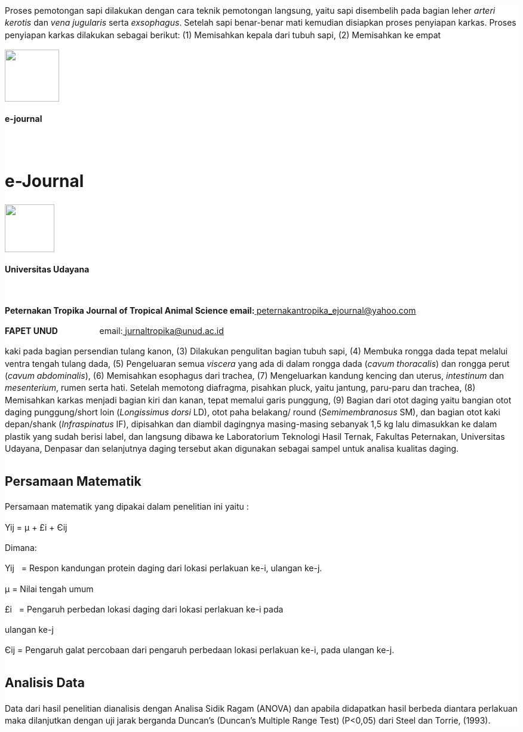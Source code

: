 <p><span class="font4">Proses pemotongan sapi dilakukan dengan cara teknik pemotongan langsung, yaitu sapi disembelih pada bagian leher </span><span class="font4" style="font-style:italic;">arteri kerotis</span><span class="font4"> dan </span><span class="font4" style="font-style:italic;">vena jugularis</span><span class="font4"> serta </span><span class="font4" style="font-style:italic;">exsophagus</span><span class="font4">. Setelah sapi benar-benar mati kemudian disiapkan proses penyiapan karkas. Proses penyiapan karkas dilakukan sebagai berikut: (1) Memisahkan kepala dari tubuh sapi, (2) Memisahkan ke empat</span></p>
<div><img src="https://jurnal.harianregional.com/media/27297-3.jpg" alt="" style="width:68pt;height:65pt;">
<p><span class="font2" style="font-weight:bold;">e-journal</span></p>
</div><br clear="all">
<h1><a name="bookmark31"></a><span class="font5" style="font-weight:bold;"><a name="bookmark32"></a>e-Journal</span></h1>
<div><img src="https://jurnal.harianregional.com/media/27297-4.jpg" alt="" style="width:62pt;height:60pt;">
<p><span class="font2" style="font-weight:bold;">Universitas Udayana</span></p>
</div><br clear="all">
<p><span class="font6" style="font-weight:bold;">Peternakan Tropika </span><span class="font7" style="font-weight:bold;">Journal of Tropical Animal Science </span><span class="font0" style="font-weight:bold;">email:</span><a href="mailto:peternakantropika_ejournal@yahoo.com"><span class="font0" style="font-weight:bold;"> </span><span class="font0" style="text-decoration:underline;">peternakantropika_ejournal@yahoo.com</span></a></p>
<p><span class="font2" style="font-weight:bold;">FAPET UNUD &nbsp;&nbsp;&nbsp;&nbsp;&nbsp;&nbsp;&nbsp;&nbsp;&nbsp;&nbsp;&nbsp;&nbsp;&nbsp;&nbsp;&nbsp;&nbsp;&nbsp;&nbsp;&nbsp;&nbsp;</span><span class="font0">email:</span><a href="mailto:jurnaltropika@unud.ac.id"><span class="font0"> </span><span class="font0" style="text-decoration:underline;">jurnaltropika@unud.ac.id</span></a></p>
<p><span class="font4">kaki pada bagian persendian tulang kanon, (3) Dilakukan pengulitan bagian tubuh sapi, (4) Membuka rongga dada tepat melalui ventra tengah tulang dada, (5) Pengeluaran semua </span><span class="font4" style="font-style:italic;">viscera </span><span class="font4">yang ada di dalam rongga dada (</span><span class="font4" style="font-style:italic;">cavum thoracalis</span><span class="font4">) dan rongga perut (</span><span class="font4" style="font-style:italic;">cavum abdominalis</span><span class="font4">), (6) Memisahkan esophagus dari trachea, (7) Mengeluarkan kandung kencing dan uterus, </span><span class="font4" style="font-style:italic;">intestinum </span><span class="font4">dan </span><span class="font4" style="font-style:italic;">mesenterium</span><span class="font4">, rumen serta hati. Setelah memotong diafragma, pisahkan pluck, yaitu jantung, paru-paru dan trachea, (8) Memisahkan karkas menjadi bagian kiri dan kanan, tepat memalui garis punggung, (9) Bagian dari otot daging yaitu bangian otot daging punggung/short loin (</span><span class="font4" style="font-style:italic;">Longissimus dorsi</span><span class="font4"> LD), otot paha belakang/ round (</span><span class="font4" style="font-style:italic;">Semimembranosus</span><span class="font4"> SM), dan bagian otot kaki depan/shank (</span><span class="font4" style="font-style:italic;">Infraspinatus</span><span class="font4"> IF), dipisahkan dan diambil dagingnya masing-masing sebanyak 1,5 kg lalu dimasukkan ke dalam plastik yang sudah berisi label, dan langsung dibawa ke Laboratorium Teknologi Hasil Ternak, Fakultas Peternakan, Universitas Udayana, Denpasar dan selanjutnya daging tersebut akan digunakan sebagai sampel untuk analisa kualitas daging.</span></p>
<h2><a name="bookmark33"></a><span class="font4" style="font-weight:bold;"><a name="bookmark34"></a>Persamaan Matematik</span></h2>
<p><span class="font4">Persamaan matematik yang dipakai dalam penelitian ini yaitu :</span></p>
<p><span class="font4">Y</span><span class="font1">ij </span><span class="font4">= µ + £</span><span class="font1">i </span><span class="font4">+ Є</span><span class="font1">ij</span></p>
<p><span class="font4">Dimana:</span></p>
<p><span class="font4">Y</span><span class="font1">ij &nbsp;&nbsp;</span><span class="font4">= Respon kandungan protein daging dari lokasi perlakuan ke-i, ulangan ke-j.</span></p>
<p><span class="font4">µ = Nilai tengah umum</span></p>
<p><span class="font4">£</span><span class="font1">i &nbsp;&nbsp;</span><span class="font4">= Pengaruh perbedan lokasi daging dari lokasi perlakuan ke-i pada</span></p>
<p><span class="font4">ulangan ke-j</span></p>
<p><span class="font4">Є</span><span class="font1">ij </span><span class="font4">= Pengaruh galat percobaan dari pengaruh perbedaan lokasi perlakuan ke-i, pada ulangan ke-j.</span></p>
<h2><a name="bookmark35"></a><span class="font4" style="font-weight:bold;"><a name="bookmark36"></a>Analisis Data</span></h2>
<p><span class="font4">Data dari hasil penelitian dianalisis dengan Analisa Sidik Ragam (ANOVA) dan apabila didapatkan hasil berbeda diantara perlakuan maka dilanjutkan dengan uji jarak berganda Duncan’s (Duncan’s Multiple Range Test) (P&lt;0,05) dari Steel dan Torrie, (1993).</span></p>